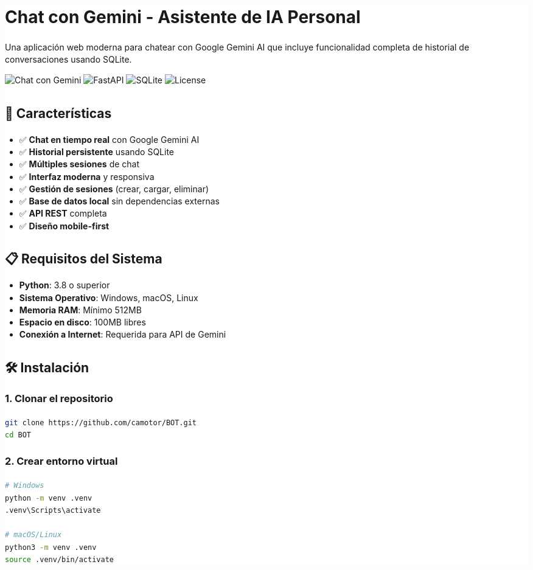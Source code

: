 # Chat con Gemini - Asistente de IA Personal

Una aplicación web moderna para chatear con Google Gemini AI que incluye funcionalidad completa de historial de conversaciones usando SQLite.

![Chat con Gemini](https://img.shields.io/badge/Python-3.8+-blue.svg)
![FastAPI](https://img.shields.io/badge/FastAPI-0.104+-green.svg)
![SQLite](https://img.shields.io/badge/SQLite-3+-orange.svg)
![License](https://img.shields.io/badge/License-MIT-yellow.svg)

## 🚀 Características

- ✅ **Chat en tiempo real** con Google Gemini AI
- ✅ **Historial persistente** usando SQLite
- ✅ **Múltiples sesiones** de chat
- ✅ **Interfaz moderna** y responsiva
- ✅ **Gestión de sesiones** (crear, cargar, eliminar)
- ✅ **Base de datos local** sin dependencias externas
- ✅ **API REST** completa
- ✅ **Diseño mobile-first**

## 📋 Requisitos del Sistema

- **Python**: 3.8 o superior
- **Sistema Operativo**: Windows, macOS, Linux
- **Memoria RAM**: Mínimo 512MB
- **Espacio en disco**: 100MB libres
- **Conexión a Internet**: Requerida para API de Gemini

## 🛠️ Instalación

### 1. Clonar el repositorio

```bash
git clone https://github.com/camotor/BOT.git
cd BOT
```

### 2. Crear entorno virtual

```bash
# Windows
python -m venv .venv
.venv\Scripts\activate

# macOS/Linux
python3 -m venv .venv
source .venv/bin/activate
```
